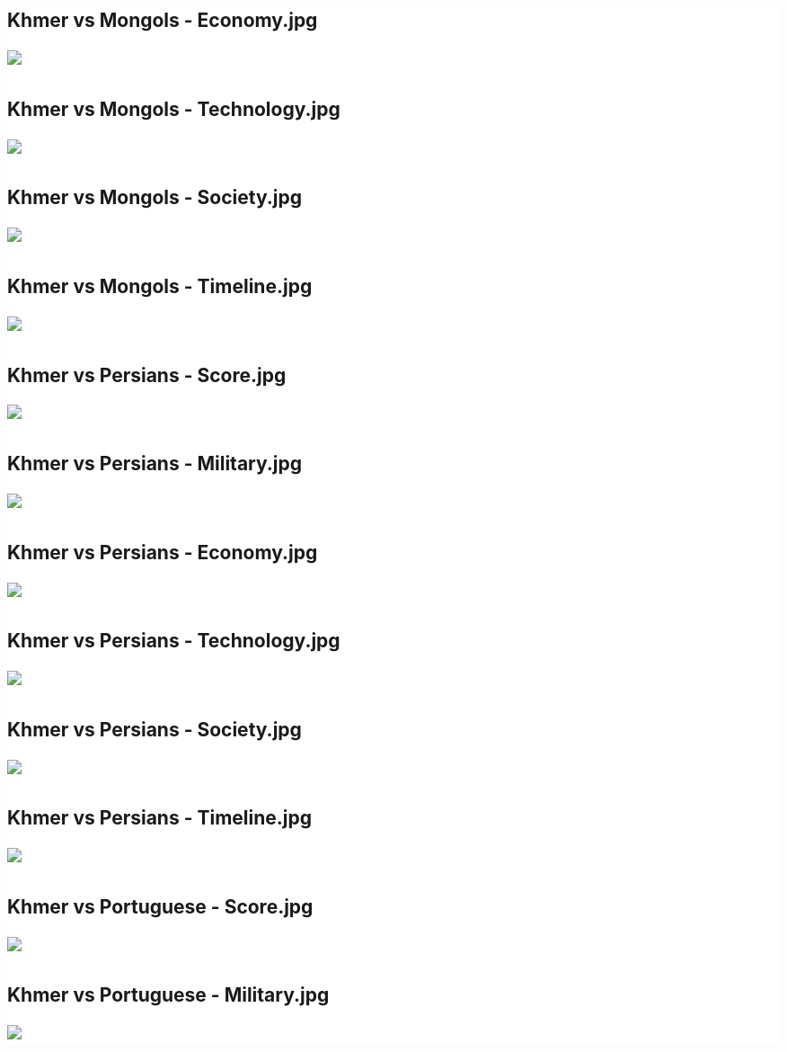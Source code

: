 ## Khmer vs Mongols - Economy.jpg
![](https://github.com/Patresss/Age-of-Empires-2-DE---AI-League/blob/master/Compressed/Khmer/Khmer%20vs%20Mongols%20-%20Economy.jpg)

## Khmer vs Mongols - Technology.jpg
![](https://github.com/Patresss/Age-of-Empires-2-DE---AI-League/blob/master/Compressed/Khmer/Khmer%20vs%20Mongols%20-%20Technology.jpg)

## Khmer vs Mongols - Society.jpg
![](https://github.com/Patresss/Age-of-Empires-2-DE---AI-League/blob/master/Compressed/Khmer/Khmer%20vs%20Mongols%20-%20Society.jpg)

## Khmer vs Mongols - Timeline.jpg
![](https://github.com/Patresss/Age-of-Empires-2-DE---AI-League/blob/master/Compressed/Khmer/Khmer%20vs%20Mongols%20-%20Timeline.jpg)

## Khmer vs Persians - Score.jpg
![](https://github.com/Patresss/Age-of-Empires-2-DE---AI-League/blob/master/Compressed/Khmer/Khmer%20vs%20Persians%20-%20Score.jpg)

## Khmer vs Persians - Military.jpg
![](https://github.com/Patresss/Age-of-Empires-2-DE---AI-League/blob/master/Compressed/Khmer/Khmer%20vs%20Persians%20-%20Military.jpg)

## Khmer vs Persians - Economy.jpg
![](https://github.com/Patresss/Age-of-Empires-2-DE---AI-League/blob/master/Compressed/Khmer/Khmer%20vs%20Persians%20-%20Economy.jpg)

## Khmer vs Persians - Technology.jpg
![](https://github.com/Patresss/Age-of-Empires-2-DE---AI-League/blob/master/Compressed/Khmer/Khmer%20vs%20Persians%20-%20Technology.jpg)

## Khmer vs Persians - Society.jpg
![](https://github.com/Patresss/Age-of-Empires-2-DE---AI-League/blob/master/Compressed/Khmer/Khmer%20vs%20Persians%20-%20Society.jpg)

## Khmer vs Persians - Timeline.jpg
![](https://github.com/Patresss/Age-of-Empires-2-DE---AI-League/blob/master/Compressed/Khmer/Khmer%20vs%20Persians%20-%20Timeline.jpg)

## Khmer vs Portuguese - Score.jpg
![](https://github.com/Patresss/Age-of-Empires-2-DE---AI-League/blob/master/Compressed/Khmer/Khmer%20vs%20Portuguese%20-%20Score.jpg)

## Khmer vs Portuguese - Military.jpg
![](https://github.com/Patresss/Age-of-Empires-2-DE---AI-League/blob/master/Compressed/Khmer/Khmer%20vs%20Portuguese%20-%20Military.jpg)
